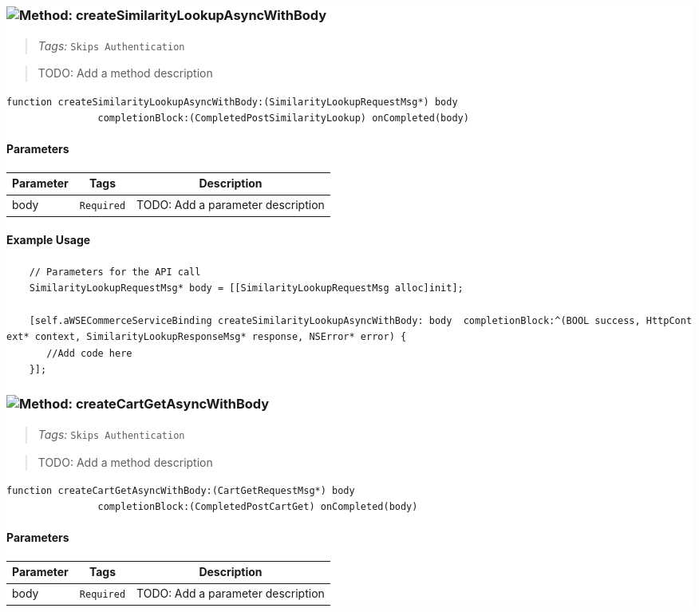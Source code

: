 
### <a name="create_similarity_lookup_async_with_body"></a>![Method: ](https://apidocs.io/img/method.png ".AWSECommerceServiceBindingController.createSimilarityLookupAsyncWithBody") createSimilarityLookupAsyncWithBody

> *Tags:*  ``` Skips Authentication ``` 

> TODO: Add a method description


```objc
function createSimilarityLookupAsyncWithBody:(SimilarityLookupRequestMsg*) body
                completionBlock:(CompletedPostSimilarityLookup) onCompleted(body)
```

#### Parameters

| Parameter | Tags | Description |
|-----------|------|-------------|
| body |  ``` Required ```  | TODO: Add a parameter description |





#### Example Usage

```objc
    // Parameters for the API call
    SimilarityLookupRequestMsg* body = [[SimilarityLookupRequestMsg alloc]init];

    [self.aWSECommerceServiceBinding createSimilarityLookupAsyncWithBody: body  completionBlock:^(BOOL success, HttpContext* context, SimilarityLookupResponseMsg* response, NSError* error) { 
       //Add code here
    }];
```


### <a name="create_cart_get_async_with_body"></a>![Method: ](https://apidocs.io/img/method.png ".AWSECommerceServiceBindingController.createCartGetAsyncWithBody") createCartGetAsyncWithBody

> *Tags:*  ``` Skips Authentication ``` 

> TODO: Add a method description


```objc
function createCartGetAsyncWithBody:(CartGetRequestMsg*) body
                completionBlock:(CompletedPostCartGet) onCompleted(body)
```

#### Parameters

| Parameter | Tags | Description |
|-----------|------|-------------|
| body |  ``` Required ```  | TODO: Add a parameter description |
